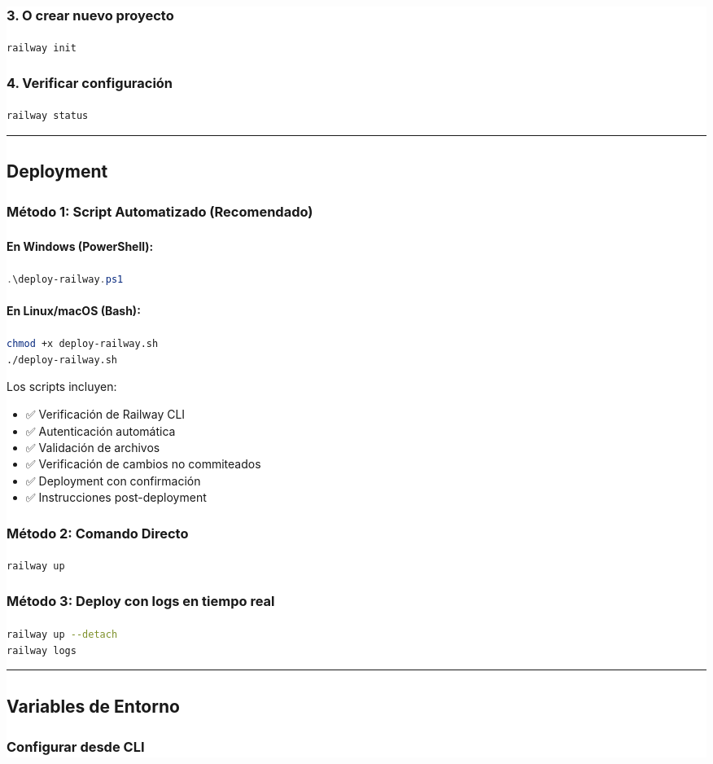 ### 3. O crear nuevo proyecto
```bash
railway init
```

### 4. Verificar configuración
```bash
railway status
```

---

## Deployment

### Método 1: Script Automatizado (Recomendado)

#### En Windows (PowerShell):
```powershell
.\deploy-railway.ps1
```

#### En Linux/macOS (Bash):
```bash
chmod +x deploy-railway.sh
./deploy-railway.sh
```

Los scripts incluyen:
- ✅ Verificación de Railway CLI
- ✅ Autenticación automática
- ✅ Validación de archivos
- ✅ Verificación de cambios no commiteados
- ✅ Deployment con confirmación
- ✅ Instrucciones post-deployment

### Método 2: Comando Directo
```bash
railway up
```

### Método 3: Deploy con logs en tiempo real
```bash
railway up --detach
railway logs
```

---

## Variables de Entorno

### Configurar desde CLI
